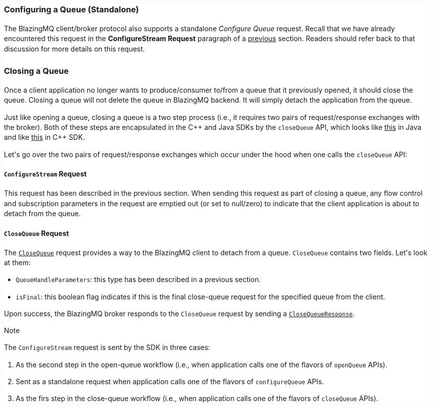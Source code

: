 ### Configuring a Queue (Standalone)

The BlazingMQ client/broker protocol also supports a standalone
*Configure Queue* request.  Recall that we have already encountered this request
in the **ConfigureStream Request** paragraph of a [previous](#opening-a-queue)
section.  Readers should refer back to that discussion for more details on this
request.

### Closing a Queue

Once a client application no longer wants to produce/consumer to/from a queue
that it previously opened, it should close the queue.  Closing a queue will not
delete the queue in BlazingMQ backend.  It will simply detach the application
from the queue.

Just like opening a queue, closing a queue is a two step process (i.e., it
requires two pairs of request/response exchanges with the broker).  Both of
these steps are encapsulated in the C++ and Java SDKs by the `closeQueue` API,
which looks like
[this](https://github.com/bloomberg/blazingmq-sdk-java/blob/ed0eb848f5ac2897cfe32cc481575d689a4cb1c2/bmq-sdk/src/main/java/com/bloomberg/bmq/Queue.java#L78-L86)
in Java and like
[this](https://github.com/bloomberg/blazingmq/blob/f4a4f55ae74caf24995ca540a0fbf70a33fbd9c3/src/groups/bmq/bmqa/bmqa_session.h#L961C3-L980)
in C++ SDK.

Let's go over the two pairs of request/response exchanges which occur under the
hood when one calls the `closeQueue` API:

#### `ConfigureStream` Request

This request has been described in the previous section.  When sending this
request as part of closing a queue, any flow control and subscription
parameters in the request are emptied out (or set to null/zero) to indicate
that the client application is about to detach from the queue.

#### `CloseQueue` Request

The
[`CloseQueue`](https://github.com/bloomberg/blazingmq/blob/58044d8e4579665fffa0419df820c8be5cdbc2eb/src/groups/bmq/bmqp/bmqp_ctrlmsg.xsd#L242-L260)
request provides a way to the BlazingMQ client to detach from a queue.
`CloseQueue` contains two fields.  Let's look at them:

- `QueueHandleParameters`: this type has been described in a previous section.

- `isFinal`: this boolean flag indicates if this is the final close-queue
  request for the specified queue from the client.

Upon success, the BlazingMQ broker responds to the `CloseQueue` request by
sending a
[`CloseQueueResponse`](https://github.com/bloomberg/blazingmq/blob/58044d8e4579665fffa0419df820c8be5cdbc2eb/src/groups/bmq/bmqp/bmqp_ctrlmsg.xsd#L262-L272).

> [!NOTE]
> The `ConfigureStream` request is sent by the SDK in three cases:
>
> 1) As the second step in the open-queue workflow (i.e., when application
>    calls one of the flavors of `openQueue` APIs).
>
> 2) Sent as a standalone request when application calls one of the flavors of
>    `configureQueue` APIs.
>
> 3) As the firs step in the close-queue workflow (i.e., when application calls
>    one of the flavors of `closeQueue` APIs).
